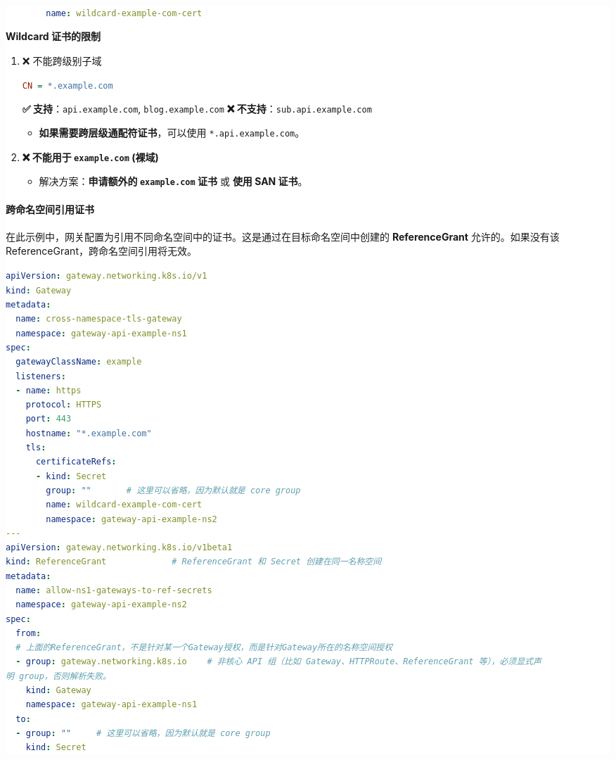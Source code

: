 ```yaml
        name: wildcard-example-com-cert
```

**Wildcard 证书的限制**

1. ❌ 不能跨级别子域

   ```ini
   CN = *.example.com
   ```

   **✅ 支持**：`api.example.com`, `blog.example.com`
   **❌ 不支持**：`sub.api.example.com`

   - **如果需要跨层级通配符证书**，可以使用 `*.api.example.com`。

2. **❌ 不能用于 `example.com` (裸域)**
   - 解决方案：**申请额外的 `example.com` 证书** 或 **使用 SAN 证书**。





#### 跨命名空间引用证书

在此示例中，网关配置为引用不同命名空间中的证书。这是通过在目标命名空间中创建的 **ReferenceGrant** 允许的。如果没有该 ReferenceGrant，跨命名空间引用将无效。

```yaml
apiVersion: gateway.networking.k8s.io/v1
kind: Gateway
metadata:
  name: cross-namespace-tls-gateway
  namespace: gateway-api-example-ns1
spec:
  gatewayClassName: example
  listeners:
  - name: https
    protocol: HTTPS
    port: 443
    hostname: "*.example.com"
    tls:
      certificateRefs:
      - kind: Secret
        group: ""       # 这里可以省略，因为默认就是 core group
        name: wildcard-example-com-cert
        namespace: gateway-api-example-ns2
---
apiVersion: gateway.networking.k8s.io/v1beta1
kind: ReferenceGrant             # ReferenceGrant 和 Secret 创建在同一名称空间
metadata:
  name: allow-ns1-gateways-to-ref-secrets
  namespace: gateway-api-example-ns2
spec:
  from:
  # 上面的ReferenceGrant，不是针对某一个Gateway授权，而是针对Gateway所在的名称空间授权
  - group: gateway.networking.k8s.io    # 非核心 API 组（比如 Gateway、HTTPRoute、ReferenceGrant 等），必须显式声                                           明 group，否则解析失败。
    kind: Gateway
    namespace: gateway-api-example-ns1
  to:
  - group: ""     # 这里可以省略，因为默认就是 core group
    kind: Secret
```
